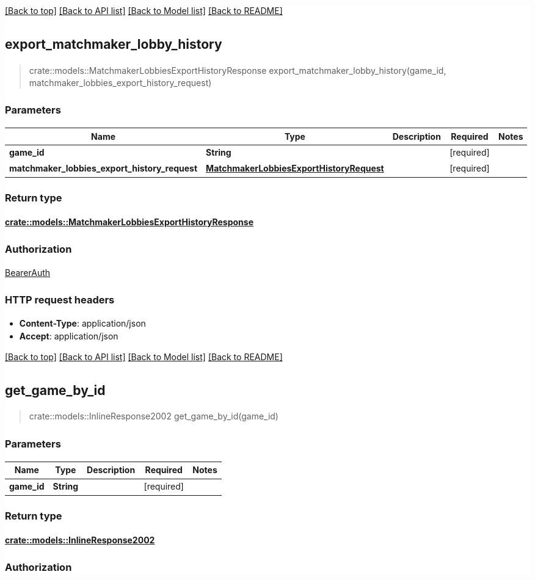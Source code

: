 [[Back to top]](#) [[Back to API list]](../README.md#documentation-for-api-endpoints) [[Back to Model list]](../README.md#documentation-for-models) [[Back to README]](../README.md)


## export_matchmaker_lobby_history

> crate::models::MatchmakerLobbiesExportHistoryResponse export_matchmaker_lobby_history(game_id, matchmaker_lobbies_export_history_request)


### Parameters


Name | Type | Description  | Required | Notes
------------- | ------------- | ------------- | ------------- | -------------
**game_id** | **String** |  | [required] |
**matchmaker_lobbies_export_history_request** | [**MatchmakerLobbiesExportHistoryRequest**](MatchmakerLobbiesExportHistoryRequest.md) |  | [required] |

### Return type

[**crate::models::MatchmakerLobbiesExportHistoryResponse**](MatchmakerLobbiesExportHistoryResponse.md)

### Authorization

[BearerAuth](../README.md#BearerAuth)

### HTTP request headers

- **Content-Type**: application/json
- **Accept**: application/json

[[Back to top]](#) [[Back to API list]](../README.md#documentation-for-api-endpoints) [[Back to Model list]](../README.md#documentation-for-models) [[Back to README]](../README.md)


## get_game_by_id

> crate::models::InlineResponse2002 get_game_by_id(game_id)


### Parameters


Name | Type | Description  | Required | Notes
------------- | ------------- | ------------- | ------------- | -------------
**game_id** | **String** |  | [required] |

### Return type

[**crate::models::InlineResponse2002**](inline_response_200_2.md)

### Authorization
